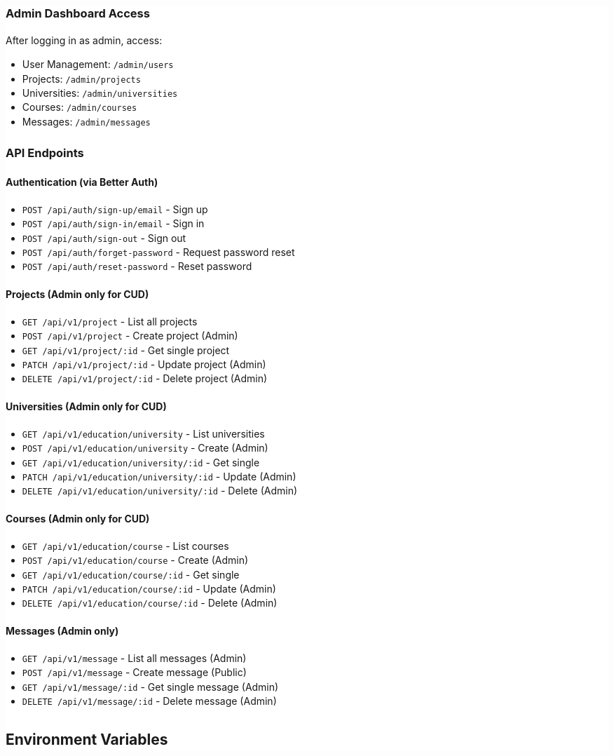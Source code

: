 ### Admin Dashboard Access

After logging in as admin, access:

- User Management: `/admin/users`
- Projects: `/admin/projects`
- Universities: `/admin/universities`
- Courses: `/admin/courses`
- Messages: `/admin/messages`

### API Endpoints

#### Authentication (via Better Auth)

- `POST /api/auth/sign-up/email` - Sign up
- `POST /api/auth/sign-in/email` - Sign in
- `POST /api/auth/sign-out` - Sign out
- `POST /api/auth/forget-password` - Request password reset
- `POST /api/auth/reset-password` - Reset password

#### Projects (Admin only for CUD)

- `GET /api/v1/project` - List all projects
- `POST /api/v1/project` - Create project (Admin)
- `GET /api/v1/project/:id` - Get single project
- `PATCH /api/v1/project/:id` - Update project (Admin)
- `DELETE /api/v1/project/:id` - Delete project (Admin)

#### Universities (Admin only for CUD)

- `GET /api/v1/education/university` - List universities
- `POST /api/v1/education/university` - Create (Admin)
- `GET /api/v1/education/university/:id` - Get single
- `PATCH /api/v1/education/university/:id` - Update (Admin)
- `DELETE /api/v1/education/university/:id` - Delete (Admin)

#### Courses (Admin only for CUD)

- `GET /api/v1/education/course` - List courses
- `POST /api/v1/education/course` - Create (Admin)
- `GET /api/v1/education/course/:id` - Get single
- `PATCH /api/v1/education/course/:id` - Update (Admin)
- `DELETE /api/v1/education/course/:id` - Delete (Admin)

#### Messages (Admin only)

- `GET /api/v1/message` - List all messages (Admin)
- `POST /api/v1/message` - Create message (Public)
- `GET /api/v1/message/:id` - Get single message (Admin)
- `DELETE /api/v1/message/:id` - Delete message (Admin)

## Environment Variables
